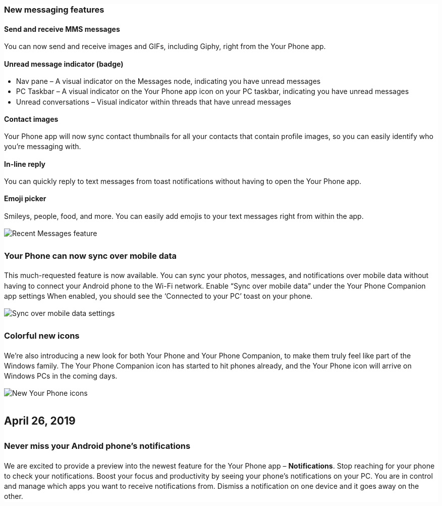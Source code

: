 ### New messaging features

**Send and receive MMS messages** 

You can now send and receive images and GIFs, including Giphy, right from the Your Phone app.

**Unread message indicator (badge)**

* Nav pane – A visual indicator on the Messages node, indicating you have unread messages
* PC Taskbar – A visual indicator on the Your Phone app icon on your PC taskbar, indicating you have unread messages
* Unread conversations – Visual indicator within threads that have unread messages

**Contact images** 

Your Phone app will now sync contact thumbnails for all your contacts that contain profile images, so you can easily identify who you’re messaging with.

**In-line reply** 

You can quickly reply to text messages from toast notifications without having to open the Your Phone app.

**Emoji picker**

Smileys, people, food, and more. You can easily add emojis to your text messages right from within the app.

![Recent Messages feature](images/18908-4.png)

### Your Phone can now sync over mobile data

This much-requested feature is now available. You can sync your photos, messages, and notifications over mobile data without having to connect your Android phone to the Wi-Fi network.
Enable “Sync over mobile data” under the Your Phone Companion app settings
When enabled, you should see the ‘Connected to your PC’ toast on your phone. 

![Sync over mobile data settings](images/18908-5.jpg)

### Colorful new icons
We’re also introducing a new look for both Your Phone and Your Phone Companion, to make them truly feel like part of the Windows family. The Your Phone Companion icon has started to hit phones already, and the Your Phone icon will arrive on Windows PCs in the coming days.

![New Your Phone icons](images/18908-6.png)

## April 26, 2019

### Never miss your Android phone’s notifications

We are excited to provide a preview into the newest feature for the Your Phone app – __Notifications__.
Stop reaching for your phone to check your notifications. Boost your focus and productivity by seeing your phone’s notifications on your PC. You are in control and manage which apps you want to receive notifications from. Dismiss a notification on one device and it goes away on the other.
